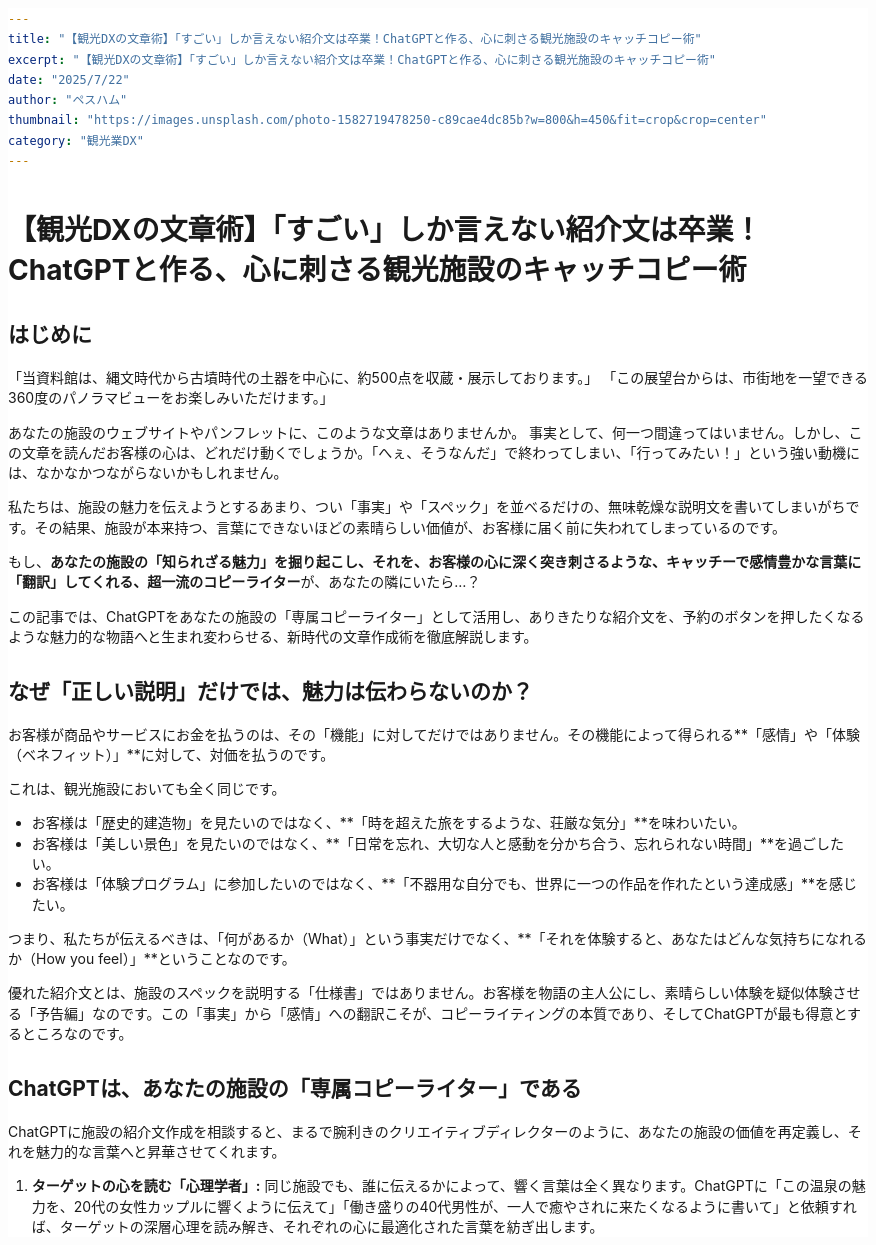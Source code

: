 ```yaml
---
title: "【観光DXの文章術】「すごい」しか言えない紹介文は卒業！ChatGPTと作る、心に刺さる観光施設のキャッチコピー術"
excerpt: "【観光DXの文章術】「すごい」しか言えない紹介文は卒業！ChatGPTと作る、心に刺さる観光施設のキャッチコピー術"
date: "2025/7/22"
author: "ペスハム"
thumbnail: "https://images.unsplash.com/photo-1582719478250-c89cae4dc85b?w=800&h=450&fit=crop&crop=center"
category: "観光業DX"
---
```


# 【観光DXの文章術】「すごい」しか言えない紹介文は卒業！ChatGPTと作る、心に刺さる観光施設のキャッチコピー術

## はじめに

「当資料館は、縄文時代から古墳時代の土器を中心に、約500点を収蔵・展示しております。」
「この展望台からは、市街地を一望できる360度のパノラマビューをお楽しみいただけます。」

あなたの施設のウェブサイトやパンフレットに、このような文章はありませんか。
事実として、何一つ間違ってはいません。しかし、この文章を読んだお客様の心は、どれだけ動くでしょうか。「へぇ、そうなんだ」で終わってしまい、「行ってみたい！」という強い動機には、なかなかつながらないかもしれません。

私たちは、施設の魅力を伝えようとするあまり、つい「事実」や「スペック」を並べるだけの、無味乾燥な説明文を書いてしまいがちです。その結果、施設が本来持つ、言葉にできないほどの素晴らしい価値が、お客様に届く前に失われてしまっているのです。

もし、**あなたの施設の「知られざる魅力」を掘り起こし、それを、お客様の心に深く突き刺さるような、キャッチーで感情豊かな言葉に「翻訳」してくれる、超一流のコピーライター**が、あなたの隣にいたら…？

この記事では、ChatGPTをあなたの施設の「専属コピーライター」として活用し、ありきたりな紹介文を、予約のボタンを押したくなるような魅力的な物語へと生まれ変わらせる、新時代の文章作成術を徹底解説します。

## なぜ「正しい説明」だけでは、魅力は伝わらないのか？

お客様が商品やサービスにお金を払うのは、その「機能」に対してだけではありません。その機能によって得られる**「感情」や「体験（ベネフィット）」**に対して、対価を払うのです。

これは、観光施設においても全く同じです。

*   お客様は「歴史的建造物」を見たいのではなく、**「時を超えた旅をするような、荘厳な気分」**を味わいたい。
*   お客様は「美しい景色」を見たいのではなく、**「日常を忘れ、大切な人と感動を分かち合う、忘れられない時間」**を過ごしたい。
*   お客様は「体験プログラム」に参加したいのではなく、**「不器用な自分でも、世界に一つの作品を作れたという達成感」**を感じたい。

つまり、私たちが伝えるべきは、「何があるか（What）」という事実だけでなく、**「それを体験すると、あなたはどんな気持ちになれるか（How you feel）」**ということなのです。

優れた紹介文とは、施設のスペックを説明する「仕様書」ではありません。お客様を物語の主人公にし、素晴らしい体験を疑似体験させる「予告編」なのです。この「事実」から「感情」への翻訳こそが、コピーライティングの本質であり、そしてChatGPTが最も得意とするところなのです。

## ChatGPTは、あなたの施設の「専属コピーライター」である

ChatGPTに施設の紹介文作成を相談すると、まるで腕利きのクリエイティブディレクターのように、あなたの施設の価値を再定義し、それを魅力的な言葉へと昇華させてくれます。

1.  **ターゲットの心を読む「心理学者」:**
    同じ施設でも、誰に伝えるかによって、響く言葉は全く異なります。ChatGPTに「この温泉の魅力を、20代の女性カップルに響くように伝えて」「働き盛りの40代男性が、一人で癒やされに来たくなるように書いて」と依頼すれば、ターゲットの深層心理を読み解き、それぞれの心に最適化された言葉を紡ぎ出します。
